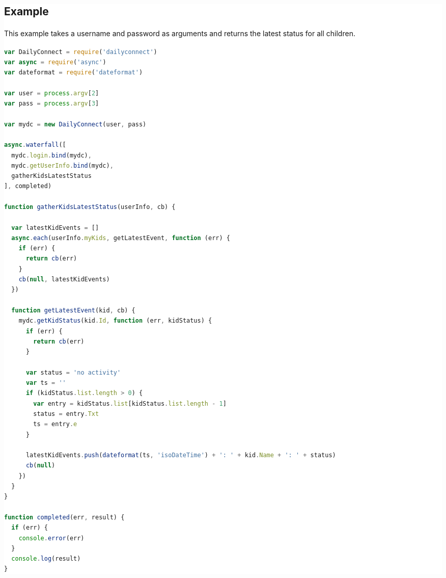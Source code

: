 

Example
----------
This example takes a username and password as arguments and returns the latest status for all children.
```javascript
var DailyConnect = require('dailyconnect')
var async = require('async')
var dateformat = require('dateformat')

var user = process.argv[2]
var pass = process.argv[3]

var mydc = new DailyConnect(user, pass)

async.waterfall([
  mydc.login.bind(mydc),
  mydc.getUserInfo.bind(mydc),
  gatherKidsLatestStatus
], completed)

function gatherKidsLatestStatus(userInfo, cb) {

  var latestKidEvents = []
  async.each(userInfo.myKids, getLatestEvent, function (err) {
    if (err) {
      return cb(err)
    }
    cb(null, latestKidEvents)
  })

  function getLatestEvent(kid, cb) {
    mydc.getKidStatus(kid.Id, function (err, kidStatus) {
      if (err) {
        return cb(err)
      }

      var status = 'no activity'
      var ts = ''
      if (kidStatus.list.length > 0) {
        var entry = kidStatus.list[kidStatus.list.length - 1]
        status = entry.Txt
        ts = entry.e
      }

      latestKidEvents.push(dateformat(ts, 'isoDateTime') + ': ' + kid.Name + ': ' + status)
      cb(null)
    })
  }
}

function completed(err, result) {
  if (err) {
    console.error(err)
  }
  console.log(result)
}

```
